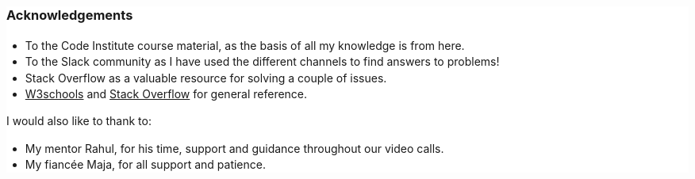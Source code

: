### Acknowledgements

-	To the Code Institute course material, as the basis of all my knowledge is from here.
-	To the Slack community as I have used the different channels to find answers to problems!
-  Stack Overflow as a valuable resource for solving a couple of issues.
-  [W3schools](https://www.w3schools.com/) and [Stack Overflow](https://stackoverflow.com/) for general reference.

I would also like to thank to:

-	My mentor Rahul, for his time, support and guidance throughout our video calls.
-	My fiancée Maja, for all support and patience.
